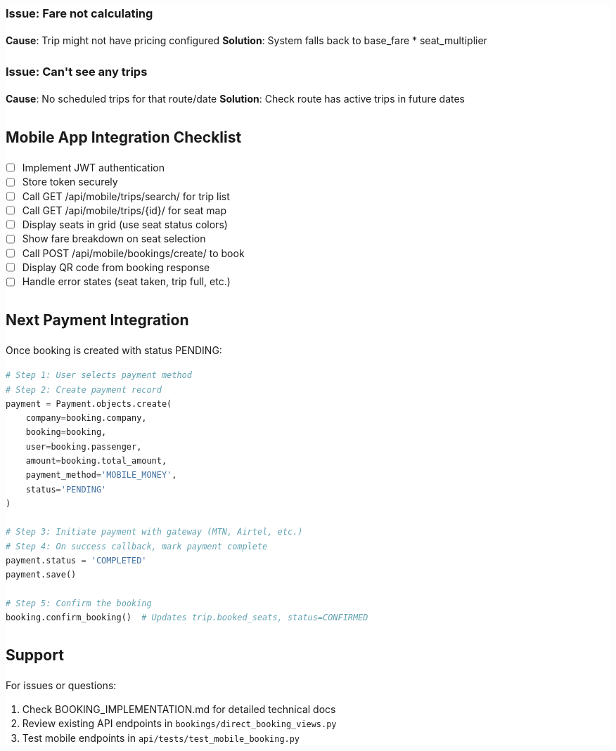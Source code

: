 ### Issue: Fare not calculating

**Cause**: Trip might not have pricing configured
**Solution**: System falls back to base_fare \* seat_multiplier

### Issue: Can't see any trips

**Cause**: No scheduled trips for that route/date
**Solution**: Check route has active trips in future dates

## Mobile App Integration Checklist

- [ ] Implement JWT authentication
- [ ] Store token securely
- [ ] Call GET /api/mobile/trips/search/ for trip list
- [ ] Call GET /api/mobile/trips/{id}/ for seat map
- [ ] Display seats in grid (use seat status colors)
- [ ] Show fare breakdown on seat selection
- [ ] Call POST /api/mobile/bookings/create/ to book
- [ ] Display QR code from booking response
- [ ] Handle error states (seat taken, trip full, etc.)

## Next Payment Integration

Once booking is created with status PENDING:

```python
# Step 1: User selects payment method
# Step 2: Create payment record
payment = Payment.objects.create(
    company=booking.company,
    booking=booking,
    user=booking.passenger,
    amount=booking.total_amount,
    payment_method='MOBILE_MONEY',
    status='PENDING'
)

# Step 3: Initiate payment with gateway (MTN, Airtel, etc.)
# Step 4: On success callback, mark payment complete
payment.status = 'COMPLETED'
payment.save()

# Step 5: Confirm the booking
booking.confirm_booking()  # Updates trip.booked_seats, status=CONFIRMED
```

## Support

For issues or questions:

1. Check BOOKING_IMPLEMENTATION.md for detailed technical docs
2. Review existing API endpoints in `bookings/direct_booking_views.py`
3. Test mobile endpoints in `api/tests/test_mobile_booking.py`
